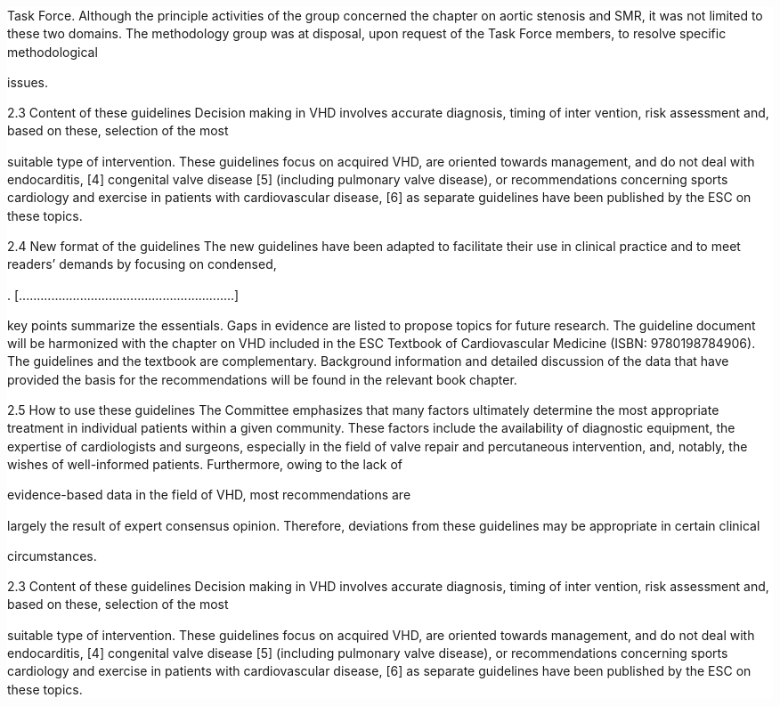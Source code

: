 
Task Force. Although the principle activities of the group concerned
the chapter on aortic stenosis and SMR, it was not limited to these
two domains. The methodology group was at disposal, upon request
of the Task Force members, to resolve specific methodological

issues.

2.3 Content of these guidelines
Decision making in VHD involves accurate diagnosis, timing of inter
vention, risk assessment and, based on these, selection of the most

suitable type of intervention. These guidelines focus on acquired
VHD, are oriented towards management, and do not deal with endocarditis, [4] congenital valve disease [5] (including pulmonary valve disease), or recommendations concerning sports cardiology and
exercise in patients with cardiovascular disease, [6] as separate
guidelines have been published by the ESC on these topics.

2.4 New format of the guidelines
The new guidelines have been adapted to facilitate their use in clinical
practice and to meet readers’ demands by focusing on condensed,

. [............................................................]


key points summarize the essentials. Gaps in evidence are listed to
propose topics for future research. The guideline document will be
harmonized with the chapter on VHD included in the ESC Textbook of
Cardiovascular Medicine (ISBN: 9780198784906). The guidelines and
the textbook are complementary. Background information and
detailed discussion of the data that have provided the basis for the
recommendations will be found in the relevant book chapter.

2.5 How to use these guidelines
The Committee emphasizes that many factors ultimately determine
the most appropriate treatment in individual patients within a given
community. These factors include the availability of diagnostic equipment, the expertise of cardiologists and surgeons, especially in the
field of valve repair and percutaneous intervention, and, notably, the
wishes of well-informed patients. Furthermore, owing to the lack of

evidence-based data in the field of VHD, most recommendations are

largely the result of expert consensus opinion. Therefore, deviations
from these guidelines may be appropriate in certain clinical

circumstances.


2.3 Content of these guidelines
Decision making in VHD involves accurate diagnosis, timing of inter
vention, risk assessment and, based on these, selection of the most

suitable type of intervention. These guidelines focus on acquired
VHD, are oriented towards management, and do not deal with endocarditis, [4] congenital valve disease [5] (including pulmonary valve disease), or recommendations concerning sports cardiology and
exercise in patients with cardiovascular disease, [6] as separate
guidelines have been published by the ESC on these topics.
